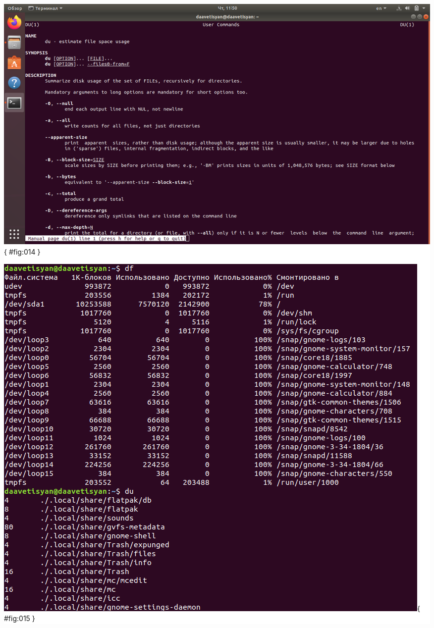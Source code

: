 ![Информация о команде du](image07/img14.png){ #fig:014 }

![Используем df и du](image07/img15.png){ #fig:015 }
